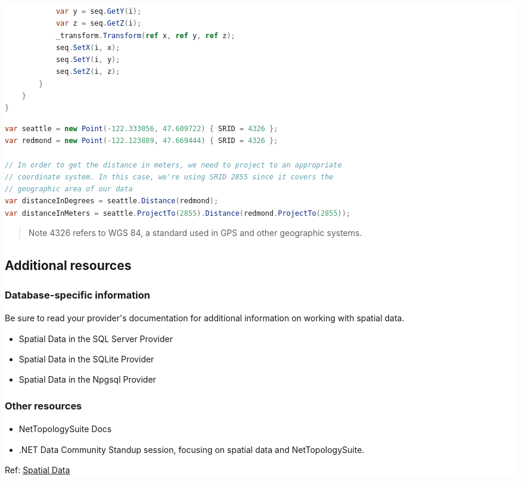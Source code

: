 ```csharp
            var y = seq.GetY(i);
            var z = seq.GetZ(i);
            _transform.Transform(ref x, ref y, ref z);
            seq.SetX(i, x);
            seq.SetY(i, y);
            seq.SetZ(i, z);
        }
    }
}
```

```csharp
var seattle = new Point(-122.333056, 47.609722) { SRID = 4326 };
var redmond = new Point(-122.123889, 47.669444) { SRID = 4326 };

// In order to get the distance in meters, we need to project to an appropriate
// coordinate system. In this case, we're using SRID 2855 since it covers the
// geographic area of our data
var distanceInDegrees = seattle.Distance(redmond);
var distanceInMeters = seattle.ProjectTo(2855).Distance(redmond.ProjectTo(2855));
```

> Note
4326 refers to WGS 84, a standard used in GPS and other geographic systems.

## Additional resources

### Database-specific information

Be sure to read your provider's documentation for additional information on working with spatial data.

- Spatial Data in the SQL Server Provider

- Spatial Data in the SQLite Provider

- Spatial Data in the Npgsql Provider

### Other resources

- NetTopologySuite Docs

- .NET Data Community Standup session, focusing on spatial data and NetTopologySuite.

Ref: [Spatial Data](https://learn.microsoft.com/en-us/ef/core/modeling/spatial)